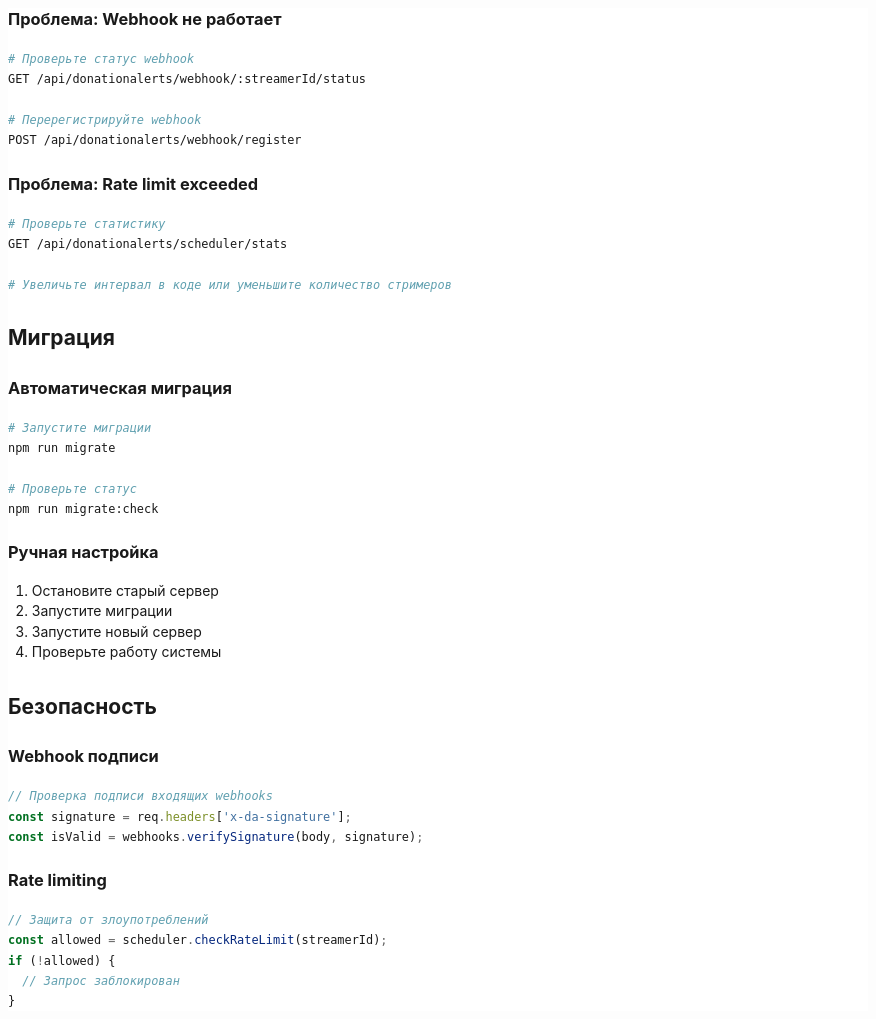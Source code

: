 ### Проблема: Webhook не работает

```bash
# Проверьте статус webhook
GET /api/donationalerts/webhook/:streamerId/status

# Перерегистрируйте webhook
POST /api/donationalerts/webhook/register
```

### Проблема: Rate limit exceeded

```bash
# Проверьте статистику
GET /api/donationalerts/scheduler/stats

# Увеличьте интервал в коде или уменьшите количество стримеров
```

## Миграция

### Автоматическая миграция

```bash
# Запустите миграции
npm run migrate

# Проверьте статус
npm run migrate:check
```

### Ручная настройка

1. Остановите старый сервер
2. Запустите миграции
3. Запустите новый сервер
4. Проверьте работу системы

## Безопасность

### Webhook подписи

```javascript
// Проверка подписи входящих webhooks
const signature = req.headers['x-da-signature'];
const isValid = webhooks.verifySignature(body, signature);
```

### Rate limiting

```javascript
// Защита от злоупотреблений
const allowed = scheduler.checkRateLimit(streamerId);
if (!allowed) {
  // Запрос заблокирован
}
```

